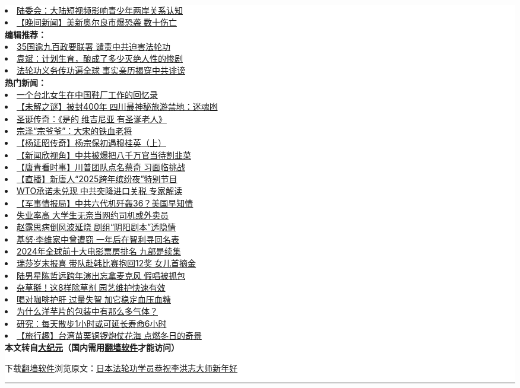 <li><a href="https://github.com/1992513/djy/blob/master/gb/25/1/2/n14404255.md#1">陆委会：大陆短视频影响青少年两岸关系认知</a></li>
<li><a href="https://github.com/1992513/djy/blob/master/gb/25/1/1/n14403908.md#1">【晚间新闻】美新奥尔良市爆恐袭 数十伤亡</a></li>
<strong>编辑推荐：</strong>
<li><a href="https://github.com/1992513/djy/blob/master/gb/20/12/8/n12602834.md#1" target="_blank">35国逾九百政要联署 谴责中共迫害法轮功</a>  </li><li><a href="https://github.com/1992513/djy/blob/master/gb/18/8/28/n10672001.md#1" target="_blank">袁斌：计划生育，酿成了多少灭绝人性的惨剧</a></li><li><a href="https://github.com/1992513/djy/blob/master/gb/18/7/22/n10581061.md#1" target="_blank">法轮功义务传功遍全球 事实亲历揭穿中共诽谤</a></li>
<strong>热门新闻：</strong>
<li><a href="https://github.com/1992513/djy/blob/master/gb/24/12/26/n14398541.md#1">一个台北女生在中国鞋厂工作的回忆录</a></li>
<li><a href="https://github.com/1992513/djy/blob/master/gb/24/12/27/n14399500.md#1">【未解之谜】被封400年 四川最神秘旅游禁地：迷魂凼</a></li>
<li><a href="https://github.com/1992513/djy/blob/master/gb/24/12/18/n14393481.md#1">圣诞传奇：《是的 维吉尼亚 有圣诞老人》</a></li>
<li><a href="https://github.com/1992513/djy/blob/master/gb/18/10/4/n10761555.md#1">宗泽“宗爷爷”：大宋的铁血老将</a></li>
<li><a href="https://github.com/1992513/djy/blob/master/gb/24/12/18/n14393484.md#1">【杨延昭传奇】杨宗保初遇穆桂英（上）</a></li>
<li><a href="https://github.com/1992513/djy/blob/master/gb/25/1/1/n14403028.md#1">【新闻欣视角】中共被爆把八千万官当待割韭菜</a></li>
<li><a href="https://github.com/1992513/djy/blob/master/gb/25/1/1/n14403990.md#1">【唐青看时事】川普团队点名蔡奇 习面临挑战</a></li>
<li><a href="https://github.com/1992513/djy/blob/master/gb/24/12/25/n14397456.md#1">【直播】新唐人“2025跨年缤纷夜”特别节目</a></li>
<li><a href="https://github.com/1992513/djy/blob/master/gb/24/12/30/n14401877.md#1">WTO承诺未兑现 中共突降进口关税 专家解读</a></li>
<li><a href="https://github.com/1992513/djy/blob/master/gb/24/12/30/n14402015.md#1">【军事情报局】中共六代机歼轰36？美国早知情</a></li>
<li><a href="https://github.com/1992513/djy/blob/master/gb/24/12/27/n14399535.md#1">失业率高 大学生无奈当网约司机或外卖员</a></li>
<li><a href="https://github.com/1992513/djy/blob/master/gb/24/12/30/n14402017.md#1">赵露思病倒风波延烧 剧组“阴阳剧本”透隐情</a></li>
<li><a href="https://github.com/1992513/djy/blob/master/gb/24/12/30/n14401984.md#1">基努·李维家中曾遭窃 一年后在智利寻回名表</a></li>
<li><a href="https://github.com/1992513/djy/blob/master/gb/24/12/30/n14401508.md#1">2024年全球前十大电影票房排名 九部是续集</a></li>
<li><a href="https://github.com/1992513/djy/blob/master/gb/24/12/31/n14402450.md#1">瑞莎岁末报喜 带队赴韩比赛抱回12奖 女儿首摘金</a></li>
<li><a href="https://github.com/1992513/djy/blob/master/gb/24/12/31/n14403007.md#1">陆男星陈哲远跨年演出忘拿麦克风 假唱被抓包</a></li>
<li><a href="https://github.com/1992513/djy/blob/master/gb/24/12/31/n14402533.md#1">杂草掰！这8样除草剂 园艺维护快速有效</a></li>
<li><a href="https://github.com/1992513/djy/blob/master/gb/24/12/26/n14397981.md#1">喝对咖啡护肝 过量失智 加它稳定血压血糖</a></li>
<li><a href="https://github.com/1992513/djy/blob/master/gb/24/12/30/n14401399.md#1">为什么洋芋片的包装中有那么多气体？</a></li>
<li><a href="https://github.com/1992513/djy/blob/master/gb/25/1/1/n14403382.md#1">研究：每天散步1小时或可延长寿命6小时</a></li>
<li><a href="https://github.com/1992513/djy/blob/master/gb/25/1/1/n14403287.md#1">【旅行趣】台湾苗栗铜锣炮仗花海 点燃冬日的奇景</a></li>
<strong>本文转自<a href="https://www.epochtimes.com">大纪元</a>（国内需用<a href="https://github.com/1992513/www/blob/master/README.md#8">翻墙软件</a>才能访问）</strong><p>下载<a href="https://github.com/1992513/www/blob/master/README.md#8">翻墙软件</a>浏览原文：<a href="https://www.epochtimes.com/gb/25/1/2/n14404616.htm">日本法轮功学员恭祝李洪志大师新年好</a></p><hr>